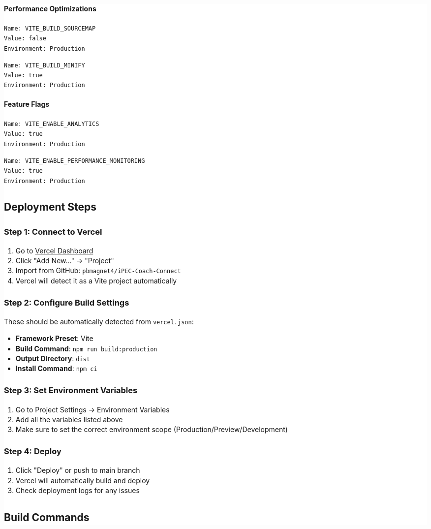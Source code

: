 #### Performance Optimizations
```
Name: VITE_BUILD_SOURCEMAP
Value: false
Environment: Production
```

```
Name: VITE_BUILD_MINIFY
Value: true
Environment: Production
```

#### Feature Flags
```
Name: VITE_ENABLE_ANALYTICS
Value: true
Environment: Production
```

```
Name: VITE_ENABLE_PERFORMANCE_MONITORING
Value: true
Environment: Production
```

## Deployment Steps

### Step 1: Connect to Vercel
1. Go to [Vercel Dashboard](https://vercel.com/dashboard)
2. Click "Add New..." → "Project"
3. Import from GitHub: `pbmagnet4/iPEC-Coach-Connect`
4. Vercel will detect it as a Vite project automatically

### Step 2: Configure Build Settings
These should be automatically detected from `vercel.json`:
- **Framework Preset**: Vite
- **Build Command**: `npm run build:production`
- **Output Directory**: `dist`
- **Install Command**: `npm ci`

### Step 3: Set Environment Variables
1. Go to Project Settings → Environment Variables
2. Add all the variables listed above
3. Make sure to set the correct environment scope (Production/Preview/Development)

### Step 4: Deploy
1. Click "Deploy" or push to main branch
2. Vercel will automatically build and deploy
3. Check deployment logs for any issues

## Build Commands
